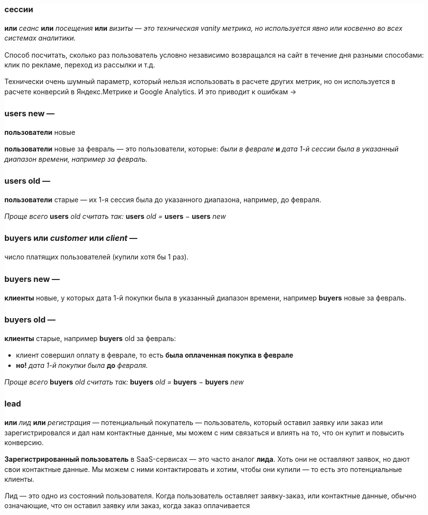 ### сессии

**или** _сеанс_ **или** _посещения_ **или** _визиты_ — _это техническая vanity метрика, но используется явно или косвенно во всех системах аналитики._

Способ посчитать, сколько раз пользователь условно независимо возвращался на сайт в течение дня разными способами: клик по рекламе, переход из рассылки и т.д.

Технически очень шумный параметр, который нельзя использовать в расчете других метрик, но он используется в расчете конверсий в Яндекс.Метрике и Google Analytics. И это приводит к ошибкам →

### users **new** —

**пользователи** новые

**пользователи** новые за февраль — это пользователи, которые: _были в феврале_ **и** _дата 1-й сессии была в указанный диапазон времени, например за февраль._

### users **old** —

**пользователи** старые — их 1-я сессия была до указанного диапазона, например, до февраля.

_Проще всего_ **users** _old считать так:_
**users** _old =_ **users** _−_ **users** _new_

### buyers **или** _customer_ **или** _client_ —

число платящих пользователей (купили хотя бы 1 раз).

### buyers **new** —

**клиенты** новые, у которых дата 1-й покупки была в указанный диапазон времени, например **buyers** новые за февраль.

### buyers **old** —

**клиенты** старые, например **buyers** old за февраль:

- клиент совершил оплату в феврале, то есть **была оплаченная покупка в феврале**
- **но!** _дата 1-й покупки была_ **до** _февраля._

_Проще всего_ **buyers** _old считать так:_
**buyers** _old =_ **buyers** _−_ **buyers** _new_

### lead

**или** _лид_
**или** _регистрация_ — потенциальный покупатель — пользователь, который оставил заявку или заказ или зарегистрировался и дал нам контактные данные, мы можем с ним связаться и влиять на то, что он купит и повысить конверсию.

**Зарегистрированный пользователь** в SaaS-сервисах — это часто аналог **лида**. Хоть они не оставляют заявок, но дают свои контактные данные. Мы можем с ними контактировать и хотим, чтобы они купили — то есть это потенциальные клиенты.

Лид — это одно из состояний пользователя. Когда пользователь оставляет заявку-заказ, или контактные данные, обычно означающие, что он оставил заявку или заказ, когда заказ оплачивается
